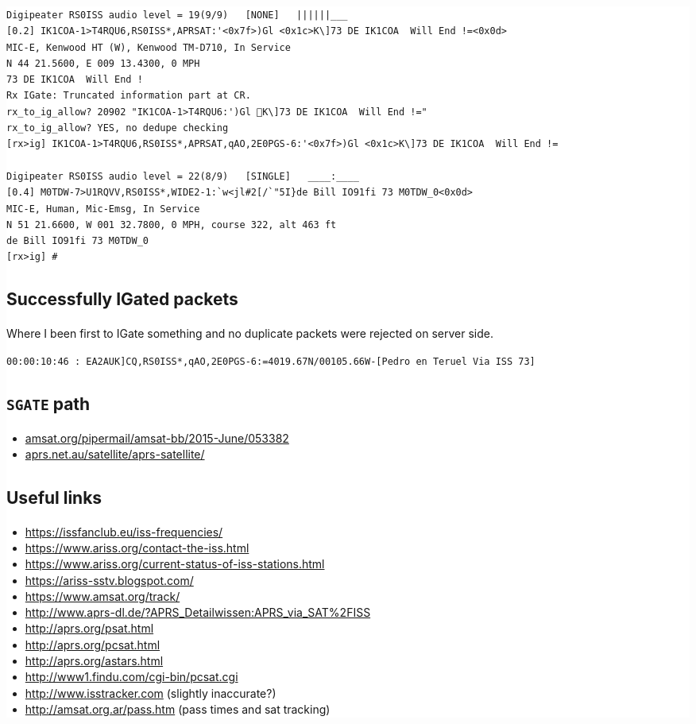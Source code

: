 ```
Digipeater RS0ISS audio level = 19(9/9)   [NONE]   ||||||___
[0.2] IK1COA-1>T4RQU6,RS0ISS*,APRSAT:'<0x7f>)Gl <0x1c>K\]73 DE IK1COA  Will End !=<0x0d>
MIC-E, Kenwood HT (W), Kenwood TM-D710, In Service
N 44 21.5600, E 009 13.4300, 0 MPH
73 DE IK1COA  Will End !
Rx IGate: Truncated information part at CR.
rx_to_ig_allow? 20902 "IK1COA-1>T4RQU6:')Gl K\]73 DE IK1COA  Will End !="
rx_to_ig_allow? YES, no dedupe checking
[rx>ig] IK1COA-1>T4RQU6,RS0ISS*,APRSAT,qAO,2E0PGS-6:'<0x7f>)Gl <0x1c>K\]73 DE IK1COA  Will End !=

Digipeater RS0ISS audio level = 22(8/9)   [SINGLE]   ____:____
[0.4] M0TDW-7>U1RQVV,RS0ISS*,WIDE2-1:`w<jl#2[/`"5I}de Bill IO91fi 73 M0TDW_0<0x0d>
MIC-E, Human, Mic-Emsg, In Service
N 51 21.6600, W 001 32.7800, 0 MPH, course 322, alt 463 ft
de Bill IO91fi 73 M0TDW_0
[rx>ig] #
```

## Successfully IGated packets

Where I been first to IGate something and no duplicate packets were rejected on server side.

```
00:00:10:46 : EA2AUK]CQ,RS0ISS*,qAO,2E0PGS-6:=4019.67N/00105.66W-[Pedro en Teruel Via ISS 73]
```

## `SGATE` path

* [amsat.org/pipermail/amsat-bb/2015-June/053382](https://www.amsat.org/pipermail/amsat-bb/2015-June/053382.html)
* [aprs.net.au/satellite/aprs-satellite/](http://www.aprs.net.au/satellite/aprs-satellite/)

## Useful links

* https://issfanclub.eu/iss-frequencies/
* https://www.ariss.org/contact-the-iss.html
* https://www.ariss.org/current-status-of-iss-stations.html
* https://ariss-sstv.blogspot.com/
* https://www.amsat.org/track/
* http://www.aprs-dl.de/?APRS_Detailwissen:APRS_via_SAT%2FISS
* http://aprs.org/psat.html
* http://aprs.org/pcsat.html
* http://aprs.org/astars.html
* http://www1.findu.com/cgi-bin/pcsat.cgi
* http://www.isstracker.com (slightly inaccurate?)
* http://amsat.org.ar/pass.htm (pass times and sat tracking)